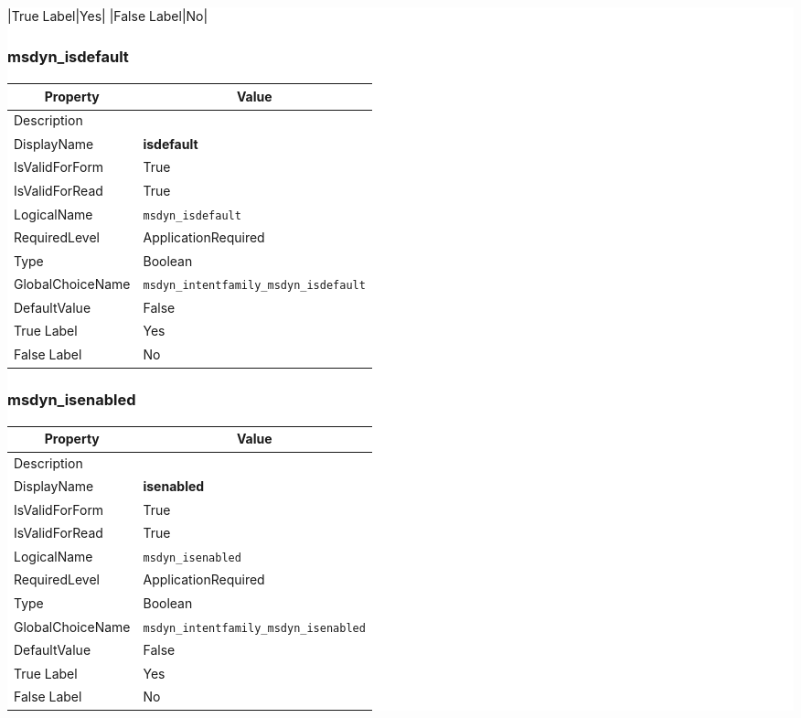 |True Label|Yes|
|False Label|No|

### <a name="BKMK_msdyn_isdefault"></a> msdyn_isdefault

|Property|Value|
|---|---|
|Description||
|DisplayName|**isdefault**|
|IsValidForForm|True|
|IsValidForRead|True|
|LogicalName|`msdyn_isdefault`|
|RequiredLevel|ApplicationRequired|
|Type|Boolean|
|GlobalChoiceName|`msdyn_intentfamily_msdyn_isdefault`|
|DefaultValue|False|
|True Label|Yes|
|False Label|No|

### <a name="BKMK_msdyn_isenabled"></a> msdyn_isenabled

|Property|Value|
|---|---|
|Description||
|DisplayName|**isenabled**|
|IsValidForForm|True|
|IsValidForRead|True|
|LogicalName|`msdyn_isenabled`|
|RequiredLevel|ApplicationRequired|
|Type|Boolean|
|GlobalChoiceName|`msdyn_intentfamily_msdyn_isenabled`|
|DefaultValue|False|
|True Label|Yes|
|False Label|No|

